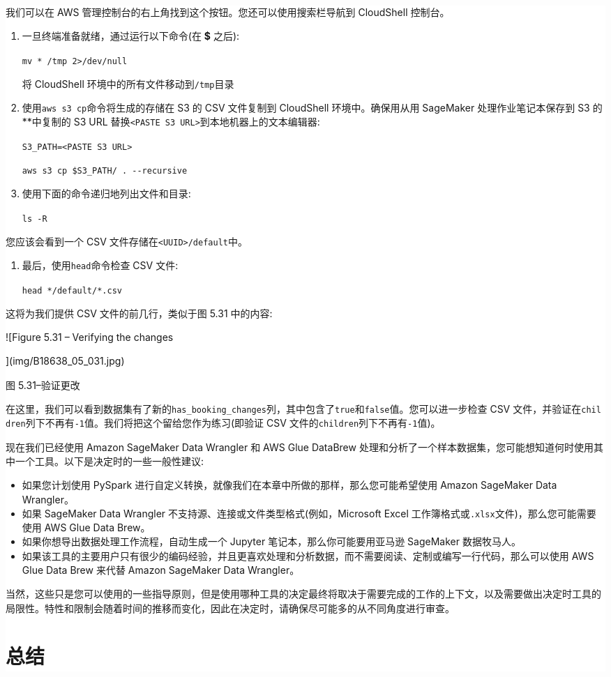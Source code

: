 我们可以在 AWS 管理控制台的右上角找到这个按钮。您还可以使用搜索栏导航到 CloudShell 控制台。

1.  一旦终端准备就绪，通过运行以下命令(在 **$** 之后):

    ```
    mv * /tmp 2>/dev/null
    ```

    将 CloudShell 环境中的所有文件移动到`/tmp`目录
2.  使用`aws s3 cp`命令将生成的存储在 S3 的 CSV 文件复制到 CloudShell 环境中。确保用从用 SageMaker 处理作业笔记本保存到 S3 的**中复制的 S3 URL 替换`<PASTE S3 URL>`到本地机器上的文本编辑器:

    ```
    S3_PATH=<PASTE S3 URL>
    ```

    ```
    aws s3 cp $S3_PATH/ . --recursive
    ``` 
3.  使用下面的命令递归地列出文件和目录:

    ```
    ls -R
    ```

您应该会看到一个 CSV 文件存储在`<UUID>/default`中。

1.  最后，使用`head`命令检查 CSV 文件:

    ```
    head */default/*.csv
    ```

这将为我们提供 CSV 文件的前几行，类似于图 5.31 中的内容:

![Figure 5.31 – Verifying the changes

](img/B18638_05_031.jpg)

图 5.31–验证更改

在这里，我们可以看到数据集有了新的`has_booking_changes`列，其中包含了`true`和`false`值。您可以进一步检查 CSV 文件，并验证在`children`列下不再有`-1`值。我们将把这个留给您作为练习(即验证 CSV 文件的`children`列下不再有`-1`值)。

现在我们已经使用 Amazon SageMaker Data Wrangler 和 AWS Glue DataBrew 处理和分析了一个样本数据集，您可能想知道何时使用其中一个工具。以下是决定时的一些一般性建议:

*   如果您计划使用 PySpark 进行自定义转换，就像我们在本章中所做的那样，那么您可能希望使用 Amazon SageMaker Data Wrangler。
*   如果 SageMaker Data Wrangler 不支持源、连接或文件类型格式(例如，Microsoft Excel 工作簿格式或`.xlsx`文件)，那么您可能需要使用 AWS Glue Data Brew。
*   如果你想导出数据处理工作流程，自动生成一个 Jupyter 笔记本，那么你可能要用亚马逊 SageMaker 数据牧马人。
*   如果该工具的主要用户只有很少的编码经验，并且更喜欢处理和分析数据，而不需要阅读、定制或编写一行代码，那么可以使用 AWS Glue Data Brew 来代替 Amazon SageMaker Data Wrangler。

当然，这些只是您可以使用的一些指导原则，但是使用哪种工具的决定最终将取决于需要完成的工作的上下文，以及需要做出决定时工具的局限性。特性和限制会随着时间的推移而变化，因此在决定时，请确保尽可能多的从不同角度进行审查。

# 总结
